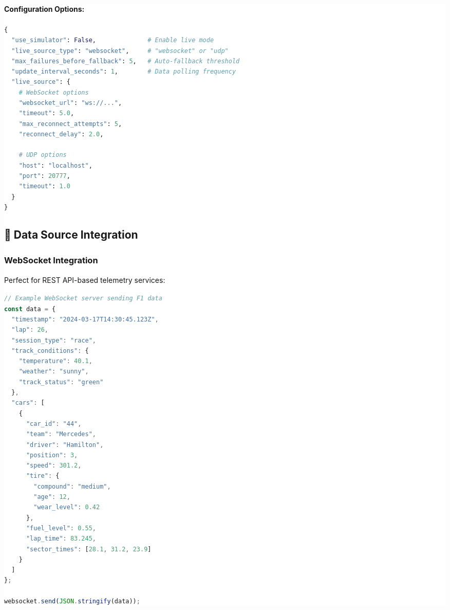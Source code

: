 #### **Configuration Options:**
```python
{
  "use_simulator": False,              # Enable live mode
  "live_source_type": "websocket",     # "websocket" or "udp"
  "max_failures_before_fallback": 5,   # Auto-fallback threshold
  "update_interval_seconds": 1,        # Data polling frequency
  "live_source": {
    # WebSocket options
    "websocket_url": "ws://...",
    "timeout": 5.0,
    "max_reconnect_attempts": 5,
    "reconnect_delay": 2.0,
    
    # UDP options  
    "host": "localhost",
    "port": 20777,
    "timeout": 1.0
  }
}
```

## 📡 **Data Source Integration**

### **WebSocket Integration**
Perfect for REST API-based telemetry services:
```javascript
// Example WebSocket server sending F1 data
const data = {
  "timestamp": "2024-03-17T14:30:45.123Z",
  "lap": 26,
  "session_type": "race",
  "track_conditions": {
    "temperature": 40.1,
    "weather": "sunny", 
    "track_status": "green"
  },
  "cars": [
    {
      "car_id": "44",
      "team": "Mercedes",
      "driver": "Hamilton",
      "position": 3,
      "speed": 301.2,
      "tire": {
        "compound": "medium",
        "age": 12,
        "wear_level": 0.42
      },
      "fuel_level": 0.55,
      "lap_time": 83.245,
      "sector_times": [28.1, 31.2, 23.9]
    }
  ]
};

websocket.send(JSON.stringify(data));
```

